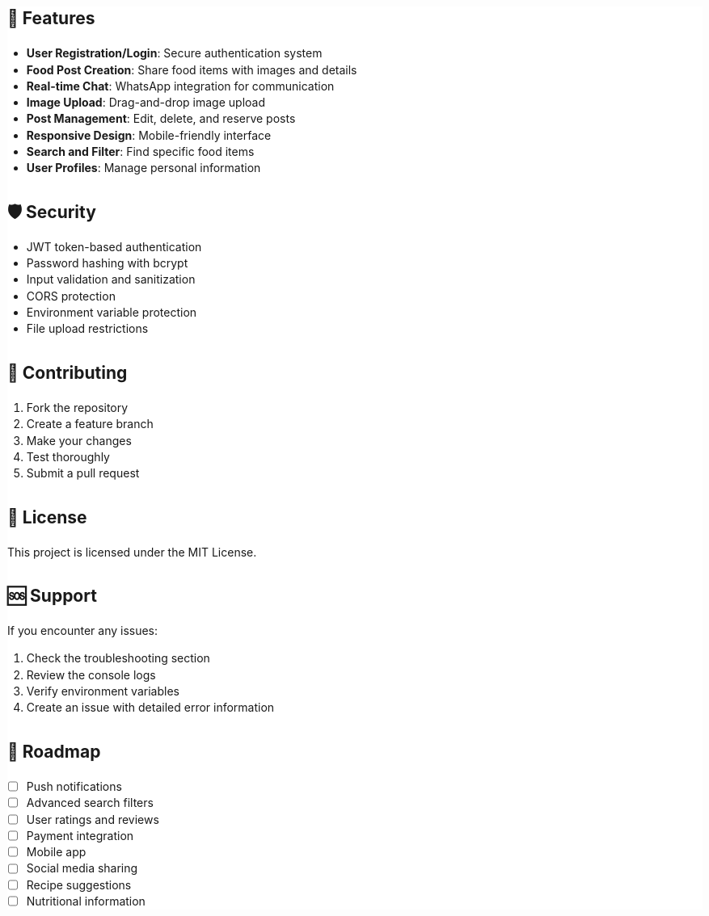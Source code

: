 ## 📱 Features

- **User Registration/Login**: Secure authentication system
- **Food Post Creation**: Share food items with images and details
- **Real-time Chat**: WhatsApp integration for communication
- **Image Upload**: Drag-and-drop image upload
- **Post Management**: Edit, delete, and reserve posts
- **Responsive Design**: Mobile-friendly interface
- **Search and Filter**: Find specific food items
- **User Profiles**: Manage personal information

## 🛡️ Security

- JWT token-based authentication
- Password hashing with bcrypt
- Input validation and sanitization
- CORS protection
- Environment variable protection
- File upload restrictions

## 🤝 Contributing

1. Fork the repository
2. Create a feature branch
3. Make your changes
4. Test thoroughly
5. Submit a pull request

## 📄 License

This project is licensed under the MIT License.

## 🆘 Support

If you encounter any issues:

1. Check the troubleshooting section
2. Review the console logs
3. Verify environment variables
4. Create an issue with detailed error information

## 🎯 Roadmap

- [ ] Push notifications
- [ ] Advanced search filters
- [ ] User ratings and reviews
- [ ] Payment integration
- [ ] Mobile app
- [ ] Social media sharing
- [ ] Recipe suggestions
- [ ] Nutritional information 
